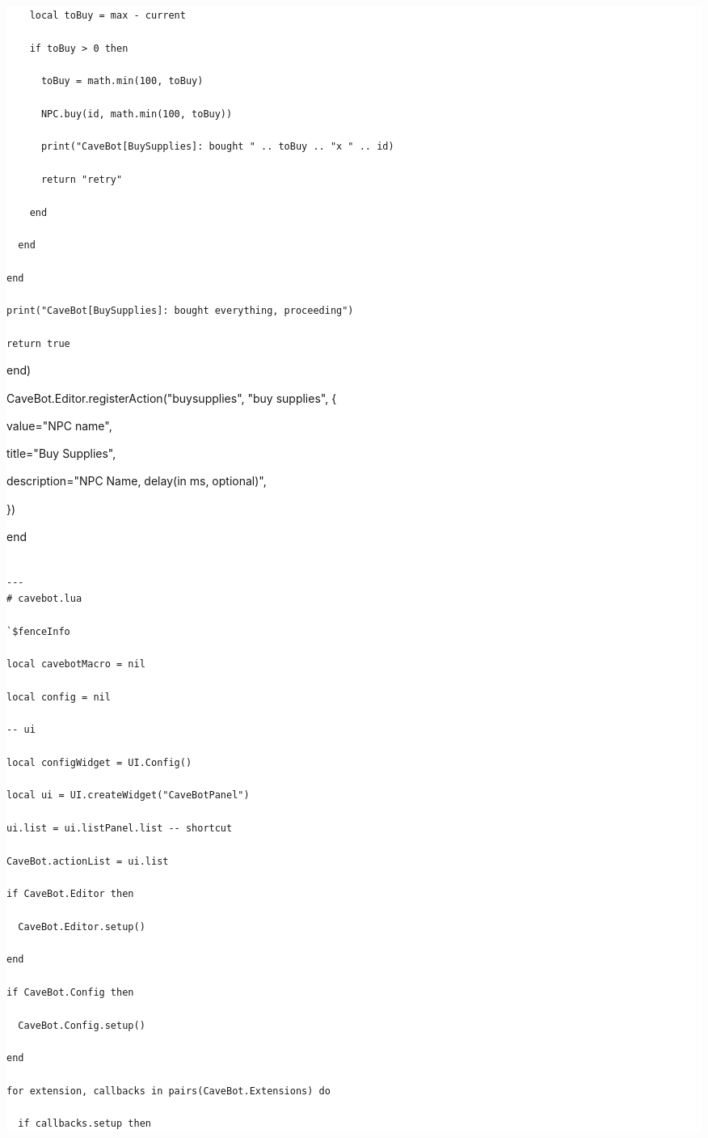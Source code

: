         local toBuy = max - current

        if toBuy > 0 then

          toBuy = math.min(100, toBuy)

          NPC.buy(id, math.min(100, toBuy))

          print("CaveBot[BuySupplies]: bought " .. toBuy .. "x " .. id)

          return "retry"

        end

      end

    end

    print("CaveBot[BuySupplies]: bought everything, proceeding")

    return true

 end)

 CaveBot.Editor.registerAction("buysupplies", "buy supplies", {

  value="NPC name",

  title="Buy Supplies",

  description="NPC Name, delay(in ms, optional)",

})

end

```

---
# cavebot.lua

`$fenceInfo

local cavebotMacro = nil

local config = nil

-- ui

local configWidget = UI.Config()

local ui = UI.createWidget("CaveBotPanel")

ui.list = ui.listPanel.list -- shortcut

CaveBot.actionList = ui.list

if CaveBot.Editor then

  CaveBot.Editor.setup()

end

if CaveBot.Config then

  CaveBot.Config.setup()

end

for extension, callbacks in pairs(CaveBot.Extensions) do

  if callbacks.setup then
```